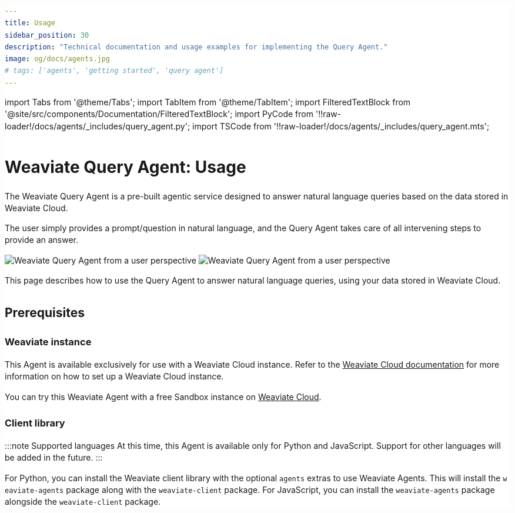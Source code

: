 ```yaml
---
title: Usage
sidebar_position: 30
description: "Technical documentation and usage examples for implementing the Query Agent."
image: og/docs/agents.jpg
# tags: ['agents', 'getting started', 'query agent']
---
```


import Tabs from '@theme/Tabs';
import TabItem from '@theme/TabItem';
import FilteredTextBlock from '@site/src/components/Documentation/FilteredTextBlock';
import PyCode from '!!raw-loader!/docs/agents/\_includes/query_agent.py';
import TSCode from '!!raw-loader!/docs/agents/\_includes/query_agent.mts';

# Weaviate Query Agent: Usage

The Weaviate Query Agent is a pre-built agentic service designed to answer natural language queries based on the data stored in Weaviate Cloud.

The user simply provides a prompt/question in natural language, and the Query Agent takes care of all intervening steps to provide an answer.

![Weaviate Query Agent from a user perspective](../_includes/query_agent_usage_light.png#gh-light-mode-only "Weaviate Query Agent from a user perspective")
![Weaviate Query Agent from a user perspective](../_includes/query_agent_usage_dark.png#gh-dark-mode-only "Weaviate Query Agent from a user perspective")

This page describes how to use the Query Agent to answer natural language queries, using your data stored in Weaviate Cloud.

## Prerequisites

### Weaviate instance

This Agent is available exclusively for use with a Weaviate Cloud instance. Refer to the [Weaviate Cloud documentation](/cloud/index.mdx) for more information on how to set up a Weaviate Cloud instance.

You can try this Weaviate Agent with a free Sandbox instance on [Weaviate Cloud](https://console.weaviate.cloud/).

### Client library

:::note Supported languages
At this time, this Agent is available only for Python and JavaScript. Support for other languages will be added in the future.
:::

For Python, you can install the Weaviate client library with the optional `agents` extras to use Weaviate Agents. This will install the `weaviate-agents` package along with the `weaviate-client` package. For JavaScript, you can install the `weaviate-agents` package alongside the `weaviate-client` package.
